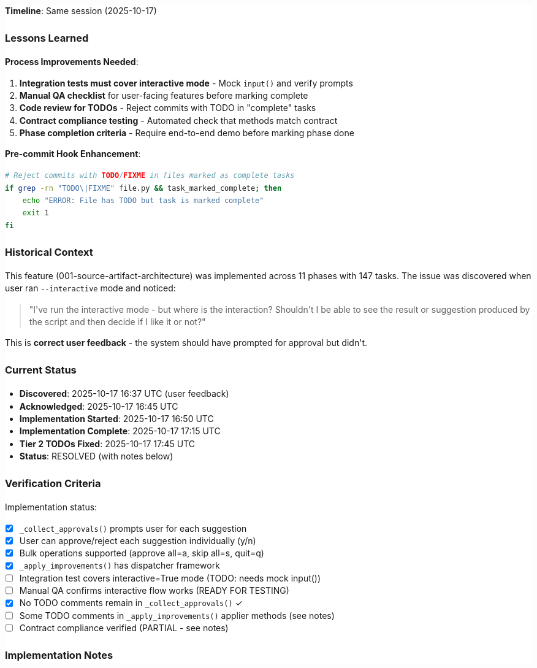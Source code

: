 **Timeline**: Same session (2025-10-17)

### Lessons Learned

**Process Improvements Needed**:
1. **Integration tests must cover interactive mode** - Mock `input()` and verify prompts
2. **Manual QA checklist** for user-facing features before marking complete
3. **Code review for TODOs** - Reject commits with TODO in "complete" tasks
4. **Contract compliance testing** - Automated check that methods match contract
5. **Phase completion criteria** - Require end-to-end demo before marking phase done

**Pre-commit Hook Enhancement**:
```bash
# Reject commits with TODO/FIXME in files marked as complete tasks
if grep -rn "TODO\|FIXME" file.py && task_marked_complete; then
    echo "ERROR: File has TODO but task is marked complete"
    exit 1
fi
```

### Historical Context

This feature (001-source-artifact-architecture) was implemented across 11 phases with 147 tasks. The issue was discovered when user ran `--interactive` mode and noticed:

> "I've run the interactive mode - but where is the interaction? Shouldn't I be able to see the result or suggestion produced by the script and then decide if I like it or not?"

This is **correct user feedback** - the system should have prompted for approval but didn't.

### Current Status

- **Discovered**: 2025-10-17 16:37 UTC (user feedback)
- **Acknowledged**: 2025-10-17 16:45 UTC
- **Implementation Started**: 2025-10-17 16:50 UTC
- **Implementation Complete**: 2025-10-17 17:15 UTC
- **Tier 2 TODOs Fixed**: 2025-10-17 17:45 UTC
- **Status**: RESOLVED (with notes below)

### Verification Criteria

Implementation status:

- [X] `_collect_approvals()` prompts user for each suggestion
- [X] User can approve/reject each suggestion individually (y/n)
- [X] Bulk operations supported (approve all=a, skip all=s, quit=q)
- [X] `_apply_improvements()` has dispatcher framework
- [ ] Integration test covers interactive=True mode (TODO: needs mock input())
- [ ] Manual QA confirms interactive flow works (READY FOR TESTING)
- [X] No TODO comments remain in `_collect_approvals()` ✓
- [ ] Some TODO comments in `_apply_improvements()` applier methods (see notes)
- [ ] Contract compliance verified (PARTIAL - see notes)

### Implementation Notes
